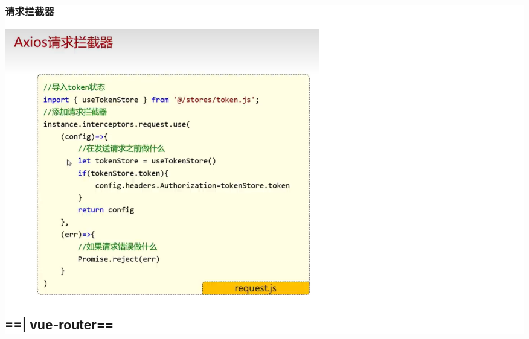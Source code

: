 







### 请求拦截器

<img src="./image-20231204152417092.png" alt="image-20231204152417092" style="zoom:60%;" />









## ==| vue-router==
